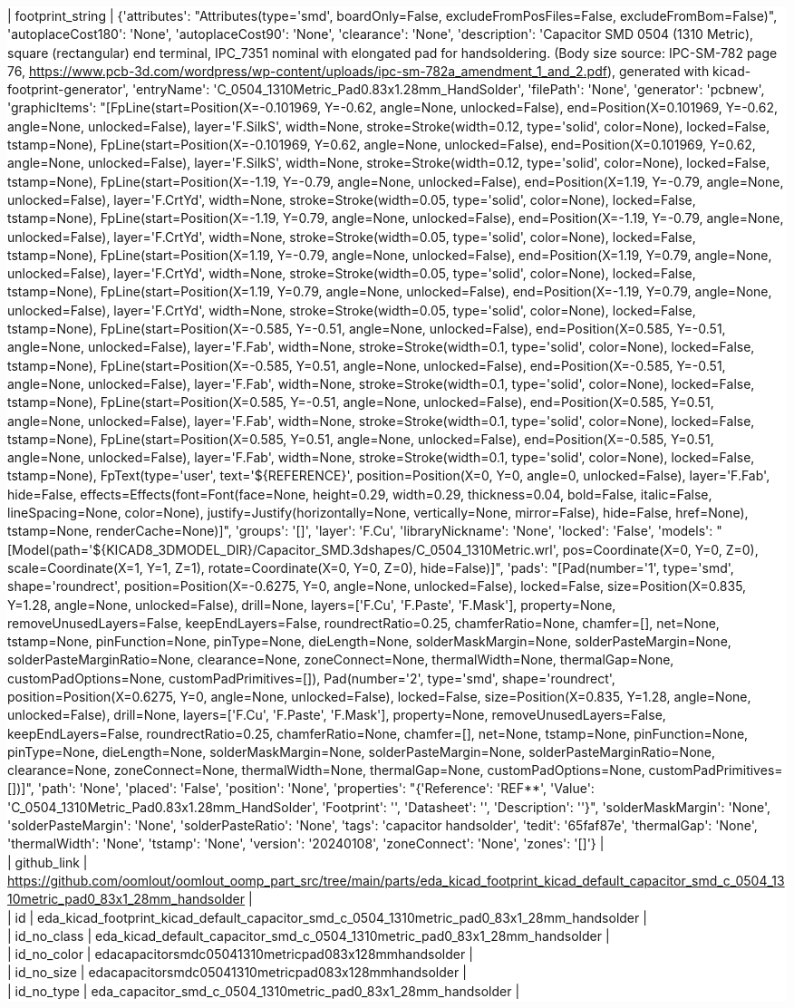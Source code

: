 | footprint_string | {'attributes': "Attributes(type='smd', boardOnly=False, excludeFromPosFiles=False, excludeFromBom=False)", 'autoplaceCost180': 'None', 'autoplaceCost90': 'None', 'clearance': 'None', 'description': 'Capacitor SMD 0504 (1310 Metric), square (rectangular) end terminal, IPC_7351 nominal with elongated pad for handsoldering. (Body size source: IPC-SM-782 page 76, https://www.pcb-3d.com/wordpress/wp-content/uploads/ipc-sm-782a_amendment_1_and_2.pdf), generated with kicad-footprint-generator', 'entryName': 'C_0504_1310Metric_Pad0.83x1.28mm_HandSolder', 'filePath': 'None', 'generator': 'pcbnew', 'graphicItems': "[FpLine(start=Position(X=-0.101969, Y=-0.62, angle=None, unlocked=False), end=Position(X=0.101969, Y=-0.62, angle=None, unlocked=False), layer='F.SilkS', width=None, stroke=Stroke(width=0.12, type='solid', color=None), locked=False, tstamp=None), FpLine(start=Position(X=-0.101969, Y=0.62, angle=None, unlocked=False), end=Position(X=0.101969, Y=0.62, angle=None, unlocked=False), layer='F.SilkS', width=None, stroke=Stroke(width=0.12, type='solid', color=None), locked=False, tstamp=None), FpLine(start=Position(X=-1.19, Y=-0.79, angle=None, unlocked=False), end=Position(X=1.19, Y=-0.79, angle=None, unlocked=False), layer='F.CrtYd', width=None, stroke=Stroke(width=0.05, type='solid', color=None), locked=False, tstamp=None), FpLine(start=Position(X=-1.19, Y=0.79, angle=None, unlocked=False), end=Position(X=-1.19, Y=-0.79, angle=None, unlocked=False), layer='F.CrtYd', width=None, stroke=Stroke(width=0.05, type='solid', color=None), locked=False, tstamp=None), FpLine(start=Position(X=1.19, Y=-0.79, angle=None, unlocked=False), end=Position(X=1.19, Y=0.79, angle=None, unlocked=False), layer='F.CrtYd', width=None, stroke=Stroke(width=0.05, type='solid', color=None), locked=False, tstamp=None), FpLine(start=Position(X=1.19, Y=0.79, angle=None, unlocked=False), end=Position(X=-1.19, Y=0.79, angle=None, unlocked=False), layer='F.CrtYd', width=None, stroke=Stroke(width=0.05, type='solid', color=None), locked=False, tstamp=None), FpLine(start=Position(X=-0.585, Y=-0.51, angle=None, unlocked=False), end=Position(X=0.585, Y=-0.51, angle=None, unlocked=False), layer='F.Fab', width=None, stroke=Stroke(width=0.1, type='solid', color=None), locked=False, tstamp=None), FpLine(start=Position(X=-0.585, Y=0.51, angle=None, unlocked=False), end=Position(X=-0.585, Y=-0.51, angle=None, unlocked=False), layer='F.Fab', width=None, stroke=Stroke(width=0.1, type='solid', color=None), locked=False, tstamp=None), FpLine(start=Position(X=0.585, Y=-0.51, angle=None, unlocked=False), end=Position(X=0.585, Y=0.51, angle=None, unlocked=False), layer='F.Fab', width=None, stroke=Stroke(width=0.1, type='solid', color=None), locked=False, tstamp=None), FpLine(start=Position(X=0.585, Y=0.51, angle=None, unlocked=False), end=Position(X=-0.585, Y=0.51, angle=None, unlocked=False), layer='F.Fab', width=None, stroke=Stroke(width=0.1, type='solid', color=None), locked=False, tstamp=None), FpText(type='user', text='${REFERENCE}', position=Position(X=0, Y=0, angle=0, unlocked=False), layer='F.Fab', hide=False, effects=Effects(font=Font(face=None, height=0.29, width=0.29, thickness=0.04, bold=False, italic=False, lineSpacing=None, color=None), justify=Justify(horizontally=None, vertically=None, mirror=False), hide=False, href=None), tstamp=None, renderCache=None)]", 'groups': '[]', 'layer': 'F.Cu', 'libraryNickname': 'None', 'locked': 'False', 'models': "[Model(path='${KICAD8_3DMODEL_DIR}/Capacitor_SMD.3dshapes/C_0504_1310Metric.wrl', pos=Coordinate(X=0, Y=0, Z=0), scale=Coordinate(X=1, Y=1, Z=1), rotate=Coordinate(X=0, Y=0, Z=0), hide=False)]", 'pads': "[Pad(number='1', type='smd', shape='roundrect', position=Position(X=-0.6275, Y=0, angle=None, unlocked=False), locked=False, size=Position(X=0.835, Y=1.28, angle=None, unlocked=False), drill=None, layers=['F.Cu', 'F.Paste', 'F.Mask'], property=None, removeUnusedLayers=False, keepEndLayers=False, roundrectRatio=0.25, chamferRatio=None, chamfer=[], net=None, tstamp=None, pinFunction=None, pinType=None, dieLength=None, solderMaskMargin=None, solderPasteMargin=None, solderPasteMarginRatio=None, clearance=None, zoneConnect=None, thermalWidth=None, thermalGap=None, customPadOptions=None, customPadPrimitives=[]), Pad(number='2', type='smd', shape='roundrect', position=Position(X=0.6275, Y=0, angle=None, unlocked=False), locked=False, size=Position(X=0.835, Y=1.28, angle=None, unlocked=False), drill=None, layers=['F.Cu', 'F.Paste', 'F.Mask'], property=None, removeUnusedLayers=False, keepEndLayers=False, roundrectRatio=0.25, chamferRatio=None, chamfer=[], net=None, tstamp=None, pinFunction=None, pinType=None, dieLength=None, solderMaskMargin=None, solderPasteMargin=None, solderPasteMarginRatio=None, clearance=None, zoneConnect=None, thermalWidth=None, thermalGap=None, customPadOptions=None, customPadPrimitives=[])]", 'path': 'None', 'placed': 'False', 'position': 'None', 'properties': "{'Reference': 'REF**', 'Value': 'C_0504_1310Metric_Pad0.83x1.28mm_HandSolder', 'Footprint': '', 'Datasheet': '', 'Description': ''}", 'solderMaskMargin': 'None', 'solderPasteMargin': 'None', 'solderPasteRatio': 'None', 'tags': 'capacitor handsolder', 'tedit': '65faf87e', 'thermalGap': 'None', 'thermalWidth': 'None', 'tstamp': 'None', 'version': '20240108', 'zoneConnect': 'None', 'zones': '[]'} |  
| github_link | https://github.com/oomlout/oomlout_oomp_part_src/tree/main/parts/eda_kicad_footprint_kicad_default_capacitor_smd_c_0504_1310metric_pad0_83x1_28mm_handsolder |  
| id | eda_kicad_footprint_kicad_default_capacitor_smd_c_0504_1310metric_pad0_83x1_28mm_handsolder |  
| id_no_class | eda_kicad_default_capacitor_smd_c_0504_1310metric_pad0_83x1_28mm_handsolder |  
| id_no_color | edacapacitorsmdc05041310metricpad083x128mmhandsolder |  
| id_no_size | edacapacitorsmdc05041310metricpad083x128mmhandsolder |  
| id_no_type | eda_capacitor_smd_c_0504_1310metric_pad0_83x1_28mm_handsolder |  